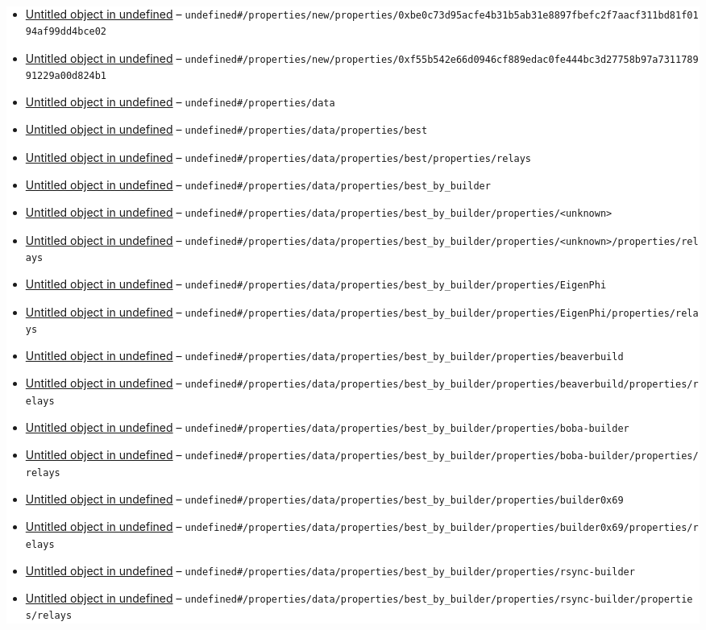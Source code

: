 * [Untitled object in undefined](./pool-properties-new-properties-0xbe0c73d95acfe4b31b5ab31e8897fbefc2f7aacf311bd81f0194af99dd4bce02.md) – `undefined#/properties/new/properties/0xbe0c73d95acfe4b31b5ab31e8897fbefc2f7aacf311bd81f0194af99dd4bce02`

* [Untitled object in undefined](./pool-properties-new-properties-0xf55b542e66d0946cf889edac0fe444bc3d27758b97a731178991229a00d824b1.md) – `undefined#/properties/new/properties/0xf55b542e66d0946cf889edac0fe444bc3d27758b97a731178991229a00d824b1`

* [Untitled object in undefined](./bid_summary-properties-data.md) – `undefined#/properties/data`

* [Untitled object in undefined](./bid_summary-properties-data-properties-best.md) – `undefined#/properties/data/properties/best`

* [Untitled object in undefined](./bid_summary-properties-data-properties-best-properties-relays.md) – `undefined#/properties/data/properties/best/properties/relays`

* [Untitled object in undefined](./bid_summary-properties-data-properties-best_by_builder.md) – `undefined#/properties/data/properties/best_by_builder`

* [Untitled object in undefined](./bid_summary-properties-data-properties-best_by_builder-properties-unknown.md) – `undefined#/properties/data/properties/best_by_builder/properties/<unknown>`

* [Untitled object in undefined](./bid_summary-properties-data-properties-best_by_builder-properties-unknown-properties-relays.md) – `undefined#/properties/data/properties/best_by_builder/properties/<unknown>/properties/relays`

* [Untitled object in undefined](./bid_summary-properties-data-properties-best_by_builder-properties-eigenphi.md) – `undefined#/properties/data/properties/best_by_builder/properties/EigenPhi`

* [Untitled object in undefined](./bid_summary-properties-data-properties-best_by_builder-properties-eigenphi-properties-relays.md) – `undefined#/properties/data/properties/best_by_builder/properties/EigenPhi/properties/relays`

* [Untitled object in undefined](./bid_summary-properties-data-properties-best_by_builder-properties-beaverbuild.md) – `undefined#/properties/data/properties/best_by_builder/properties/beaverbuild`

* [Untitled object in undefined](./bid_summary-properties-data-properties-best_by_builder-properties-beaverbuild-properties-relays.md) – `undefined#/properties/data/properties/best_by_builder/properties/beaverbuild/properties/relays`

* [Untitled object in undefined](./bid_summary-properties-data-properties-best_by_builder-properties-boba-builder.md) – `undefined#/properties/data/properties/best_by_builder/properties/boba-builder`

* [Untitled object in undefined](./bid_summary-properties-data-properties-best_by_builder-properties-boba-builder-properties-relays.md) – `undefined#/properties/data/properties/best_by_builder/properties/boba-builder/properties/relays`

* [Untitled object in undefined](./bid_summary-properties-data-properties-best_by_builder-properties-builder0x69.md) – `undefined#/properties/data/properties/best_by_builder/properties/builder0x69`

* [Untitled object in undefined](./bid_summary-properties-data-properties-best_by_builder-properties-builder0x69-properties-relays.md) – `undefined#/properties/data/properties/best_by_builder/properties/builder0x69/properties/relays`

* [Untitled object in undefined](./bid_summary-properties-data-properties-best_by_builder-properties-rsync-builder.md) – `undefined#/properties/data/properties/best_by_builder/properties/rsync-builder`

* [Untitled object in undefined](./bid_summary-properties-data-properties-best_by_builder-properties-rsync-builder-properties-relays.md) – `undefined#/properties/data/properties/best_by_builder/properties/rsync-builder/properties/relays`
